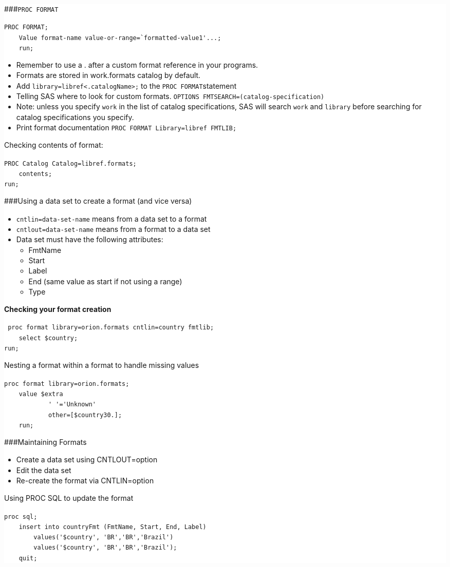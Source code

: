 ###`PROC FORMAT`

<pre><code>PROC FORMAT; 
	Value format-name value-or-range=`formatted-value1'...; 
	run;
</pre></code>

- Remember to use a . after a custom format reference in your programs.
- Formats are stored in work.formats catalog by default.  
- Add `library=libref<.catalogName>;` to the `PROC FORMAT`statement 
- Telling SAS where to look for custom formats. `OPTIONS FMTSEARCH=(catalog-specification)`
 - Note: unless you specify `work` in the list of catalog specifications, SAS will search `work` and `library` before searching for catalog specifications you specify.  
- Print format documentation `PROC FORMAT Library=libref FMTLIB;`

Checking contents of format:

<pre><code>PROC Catalog Catalog=libref.formats;
	contents;
run;</pre></code>

###Using a data set to create a format (and vice versa)

- `cntlin=data-set-name` means from a data set to a format
- `cntlout=data-set-name` means from a format to a data set 
- Data set must have the following attributes:
  - FmtName
  - Start
  - Label
  - End (same value as start if not using a range)
  - Type

**Checking your format creation**

<pre><code> proc format library=orion.formats cntlin=country fmtlib;	
	select $country;
run; </pre></code>

Nesting a format within a format to handle missing values

<pre><code>proc format library=orion.formats;
	value $extra
			' '='Unknown'
			other=[$country30.];
	run;</pre></code>

###Maintaining Formats

 - Create a data set using CNTLOUT=option
 - Edit the data set
 - Re-create the format via CNTLIN=option

Using PROC SQL to update the format

<pre><code>proc sql;
	insert into countryFmt (FmtName, Start, End, Label)
		values('$country', 'BR','BR','Brazil')
		values('$country', 'BR','BR','Brazil');
	quit;</pre></code>
